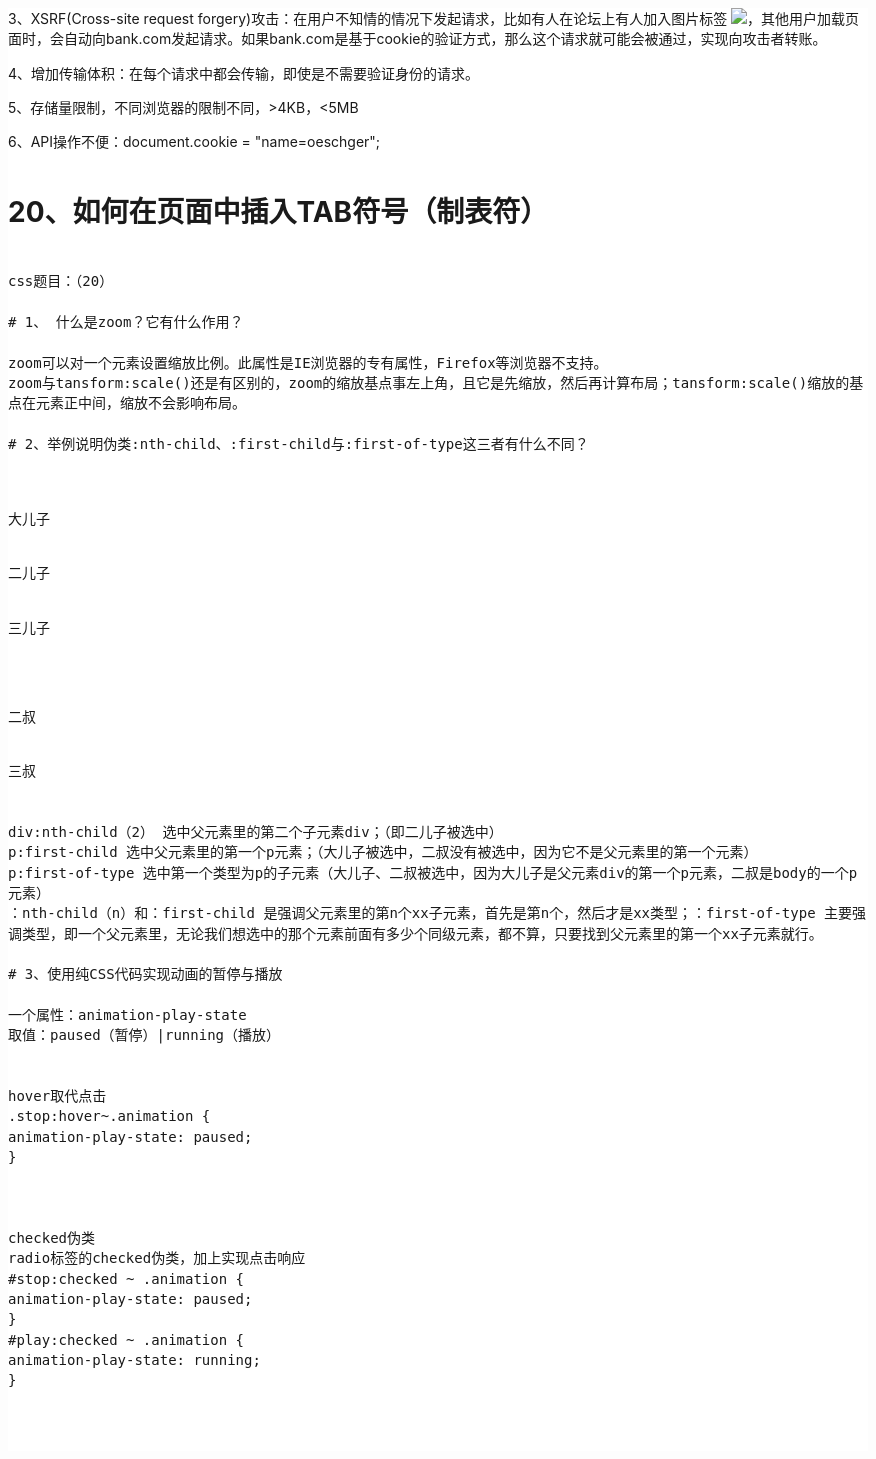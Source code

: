 3、XSRF(Cross-site request forgery)攻击：在用户不知情的情况下发起请求，比如有人在论坛上有人加入图片标签 <img src='www.bank.com/***'>，其他用户加载页面时，会自动向bank.com发起请求。如果bank.com是基于cookie的验证方式，那么这个请求就可能会被通过，实现向攻击者转账。

4、增加传输体积：在每个请求中都会传输，即使是不需要验证身份的请求。

5、存储量限制，不同浏览器的限制不同，>4KB，<5MB

6、API操作不便：document.cookie = "name=oeschger";

# 20、如何在页面中插入TAB符号（制表符）

<pre>

css题目：（20）

# 1、 什么是zoom？它有什么作用？

zoom可以对一个元素设置缩放比例。此属性是IE浏览器的专有属性，Firefox等浏览器不支持。
zoom与tansform:scale()还是有区别的，zoom的缩放基点事左上角，且它是先缩放，然后再计算布局；tansform:scale()缩放的基点在元素正中间，缩放不会影响布局。

# 2、举例说明伪类:nth-child、:first-child与:first-of-type这三者有什么不同？

<div>
<p>大儿子</p>
<div>二儿子</div>
<p>三儿子</p>
</div>
<p>二叔</p>
<div>三叔<div>

div:nth-child（2） 选中父元素里的第二个子元素div；（即二儿子被选中）
p:first-child 选中父元素里的第一个p元素；（大儿子被选中，二叔没有被选中，因为它不是父元素里的第一个元素）
p:first-of-type 选中第一个类型为p的子元素（大儿子、二叔被选中，因为大儿子是父元素div的第一个p元素，二叔是body的一个p元素）
：nth-child（n）和：first-child 是强调父元素里的第n个xx子元素，首先是第n个，然后才是xx类型；：first-of-type 主要强调类型，即一个父元素里，无论我们想选中的那个元素前面有多少个同级元素，都不算，只要找到父元素里的第一个xx子元素就行。

# 3、使用纯CSS代码实现动画的暂停与播放

一个属性：animation-play-state
取值：paused（暂停）|running（播放）


hover取代点击
.stop:hover~.animation {
animation-play-state: paused;
}



checked伪类
radio标签的checked伪类，加上实现点击响应
#stop:checked ~ .animation {
animation-play-state: paused;
}
#play:checked ~ .animation {
animation-play-state: running;
}
